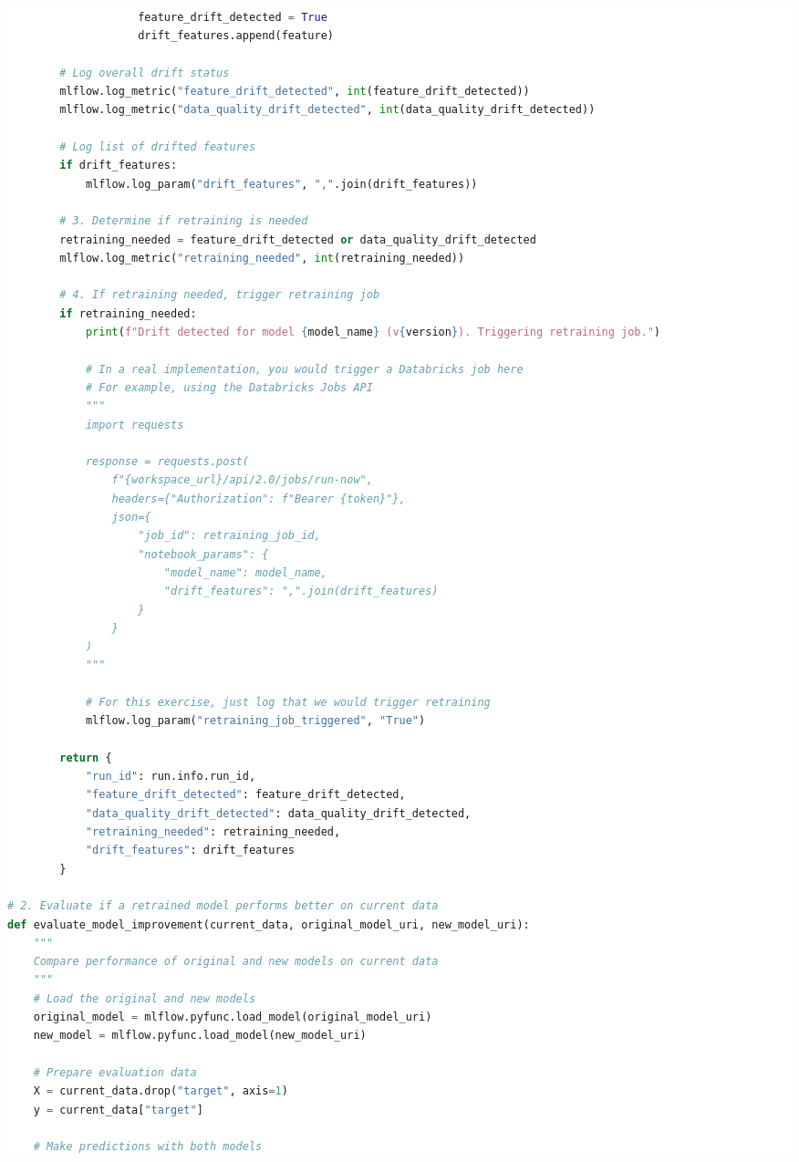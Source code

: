 ```python
                    feature_drift_detected = True
                    drift_features.append(feature)
        
        # Log overall drift status
        mlflow.log_metric("feature_drift_detected", int(feature_drift_detected))
        mlflow.log_metric("data_quality_drift_detected", int(data_quality_drift_detected))
        
        # Log list of drifted features
        if drift_features:
            mlflow.log_param("drift_features", ",".join(drift_features))
        
        # 3. Determine if retraining is needed
        retraining_needed = feature_drift_detected or data_quality_drift_detected
        mlflow.log_metric("retraining_needed", int(retraining_needed))
        
        # 4. If retraining needed, trigger retraining job
        if retraining_needed:
            print(f"Drift detected for model {model_name} (v{version}). Triggering retraining job.")
            
            # In a real implementation, you would trigger a Databricks job here
            # For example, using the Databricks Jobs API
            """
            import requests
            
            response = requests.post(
                f"{workspace_url}/api/2.0/jobs/run-now",
                headers={"Authorization": f"Bearer {token}"},
                json={
                    "job_id": retraining_job_id,
                    "notebook_params": {
                        "model_name": model_name,
                        "drift_features": ",".join(drift_features)
                    }
                }
            )
            """
            
            # For this exercise, just log that we would trigger retraining
            mlflow.log_param("retraining_job_triggered", "True")
        
        return {
            "run_id": run.info.run_id,
            "feature_drift_detected": feature_drift_detected,
            "data_quality_drift_detected": data_quality_drift_detected,
            "retraining_needed": retraining_needed,
            "drift_features": drift_features
        }

# 2. Evaluate if a retrained model performs better on current data
def evaluate_model_improvement(current_data, original_model_uri, new_model_uri):
    """
    Compare performance of original and new models on current data
    """
    # Load the original and new models
    original_model = mlflow.pyfunc.load_model(original_model_uri)
    new_model = mlflow.pyfunc.load_model(new_model_uri)
    
    # Prepare evaluation data
    X = current_data.drop("target", axis=1)
    y = current_data["target"]
    
    # Make predictions with both models
```